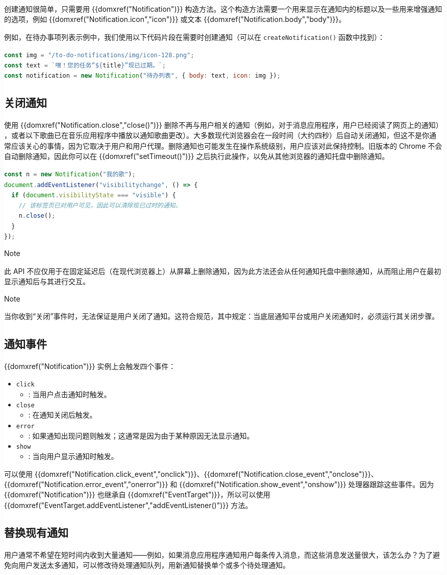 创建通知很简单，只需要用 {{domxref("Notification")}} 构造方法。这个构造方法需要一个用来显示在通知内的标题以及一些用来增强通知的选项，例如 {{domxref("Notification.icon","icon")}} 或文本 {{domxref("Notification.body","body")}}。

例如，在待办事项列表示例中，我们使用以下代码片段在需要时创建通知（可以在 `createNotification()` 函数中找到）：

```js
const img = "/to-do-notifications/img/icon-128.png";
const text = `嘿！您的任务“${title}”现已过期。`;
const notification = new Notification("待办列表", { body: text, icon: img });
```

## 关闭通知

使用 {{domxref("Notification.close","close()")}} 删除不再与用户相关的通知（例如，对于消息应用程序，用户已经阅读了网页上的通知） ，或者以下歌曲已在音乐应用程序中播放以通知歌曲更改）。大多数现代浏览器会在一段时间（大约四秒）后自动关闭通知，但这不是你通常应该关心的事情，因为它取决于用户和用户代理。删除通知也可能发生在操作系统级别，用户应该对此保持控制。旧版本的 Chrome 不会自动删除通知，因此你可以在 {{domxref("setTimeout()")}} 之后执行此操作，以免从其他浏览器的通知托盘中删除通知。

```js
const n = new Notification("我的歌");
document.addEventListener("visibilitychange", () => {
  if (document.visibilityState === "visible") {
    // 该标签页已对用户可见，因此可以清除现已过时的通知。
    n.close();
  }
});
```

> [!NOTE]
> 此 API 不应仅用于在固定延迟后（在现代浏览器上）从屏幕上删除通知，因为此方法还会从任何通知托盘中删除通知，从而阻止用户在最初显示通知后与其进行交互。

> [!NOTE]
> 当你收到“关闭”事件时，无法保证是用户关闭了通知。这符合规范，其中规定：当底层通知平台或用户关闭通知时，必须运行其关闭步骤。

## 通知事件

{{domxref("Notification")}} 实例上会触发四个事件：

- `click`
  - : 当用户点击通知时触发。
- `close`
  - : 在通知关闭后触发。
- `error`
  - : 如果通知出现问题则触发；这通常是因为由于某种原因无法显示通知。
- `show`
  - : 当向用户显示通知时触发。

可以使用 {{domxref("Notification.click_event","onclick")}}、{{domxref("Notification.close_event","onclose")}}、{{domxref("Notification.error_event","onerror")}} 和 {{domxref("Notification.show_event","onshow")}} 处理器跟踪这些事件。因为 {{domxref("Notification")}} 也继承自 {{domxref("EventTarget")}}，所以可以使用 {{domxref("EventTarget.addEventListener","addEventListener()")}} 方法。

## 替换现有通知

用户通常不希望在短时间内收到大量通知——例如，如果消息应用程序通知用户每条传入消息，而这些消息发送量很大，该怎么办？为了避免向用户发送太多通知，可以修改待处理通知队列，用新通知替换单个或多个待处理通知。
